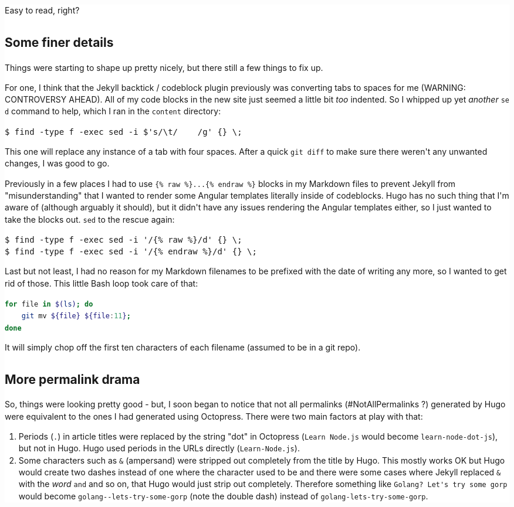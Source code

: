 Easy to read, right?


## Some finer details

Things were starting to shape up pretty nicely, but there still a few things to fix up.

For one, I think that the Jekyll backtick / codeblock plugin previously was converting tabs to spaces for me (WARNING: CONTROVERSY AHEAD).  All of my code blocks in the new site just seemed a little bit _too_ indented.  So I whipped up yet _another_ `sed` command to help, which I ran in the `content` directory:

<pre>
$ find -type f -exec sed -i $'s/\t/    /g' {} \;
</pre>

This one will replace any instance of a tab with four spaces.  After a quick `git diff` to make sure there weren't any unwanted changes, I was good to go.

Previously in a few places I had to use `{% raw %}...{% endraw %}` blocks in my Markdown files to prevent Jekyll from "misunderstanding" that I wanted to render some Angular templates literally inside of codeblocks.  Hugo has no such thing that I'm aware of (although arguably it should), but it didn't have any issues rendering the Angular templates either, so I just wanted to take the blocks out.  `sed` to the rescue again:

<pre>
$ find -type f -exec sed -i '/{% raw %}/d' {} \;
$ find -type f -exec sed -i '/{% endraw %}/d' {} \;
</pre>

Last but not least, I had no reason for my Markdown filenames to be prefixed with the date of writing any more, so I wanted to get rid of those.  This little Bash loop took care of that:

```bash
for file in $(ls); do 
    git mv ${file} ${file:11};
done
```

It will simply chop off the first ten characters of each filename (assumed to be in a git repo).

## More permalink drama

So, things were looking pretty good - but, I soon began to notice that not all permalinks (#NotAllPermalinks ?) generated by Hugo were equivalent to the ones I had generated using Octopress.  There were two main factors at play with that:

1. Periods (`.`) in article titles were replaced by the string "dot" in Octopress (`Learn Node.js` would become `learn-node-dot-js`), but not in Hugo.  Hugo used periods in the URLs directly (`Learn-Node.js`).
2. Some characters such as `&` (ampersand) were stripped out completely from the title by Hugo. This mostly works OK but Hugo would create two dashes instead of one where the character used to be and there were some cases where Jekyll replaced `&` with the _word_ `and` and so on, that Hugo would just strip out completely.  Therefore something like `Golang? Let's try some gorp` would become `golang--lets-try-some-gorp` (note the double dash) instead of `golang-lets-try-some-gorp`.
